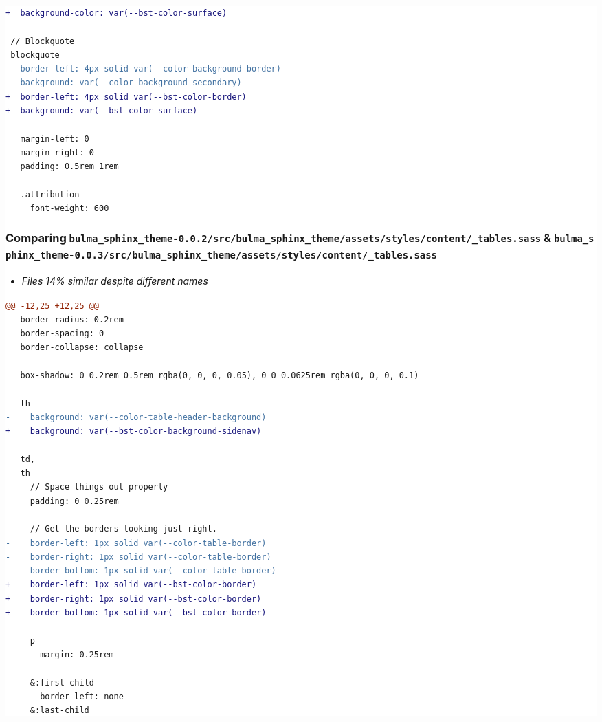 ```diff
+  background-color: var(--bst-color-surface)
 
 // Blockquote
 blockquote
-  border-left: 4px solid var(--color-background-border)
-  background: var(--color-background-secondary)
+  border-left: 4px solid var(--bst-color-border)
+  background: var(--bst-color-surface)
 
   margin-left: 0
   margin-right: 0
   padding: 0.5rem 1rem
 
   .attribution
     font-weight: 600
```

### Comparing `bulma_sphinx_theme-0.0.2/src/bulma_sphinx_theme/assets/styles/content/_tables.sass` & `bulma_sphinx_theme-0.0.3/src/bulma_sphinx_theme/assets/styles/content/_tables.sass`

 * *Files 14% similar despite different names*

```diff
@@ -12,25 +12,25 @@
   border-radius: 0.2rem
   border-spacing: 0
   border-collapse: collapse
 
   box-shadow: 0 0.2rem 0.5rem rgba(0, 0, 0, 0.05), 0 0 0.0625rem rgba(0, 0, 0, 0.1)
 
   th
-    background: var(--color-table-header-background)
+    background: var(--bst-color-background-sidenav)
 
   td,
   th
     // Space things out properly
     padding: 0 0.25rem
 
     // Get the borders looking just-right.
-    border-left: 1px solid var(--color-table-border)
-    border-right: 1px solid var(--color-table-border)
-    border-bottom: 1px solid var(--color-table-border)
+    border-left: 1px solid var(--bst-color-border)
+    border-right: 1px solid var(--bst-color-border)
+    border-bottom: 1px solid var(--bst-color-border)
 
     p
       margin: 0.25rem
 
     &:first-child
       border-left: none
     &:last-child
```

